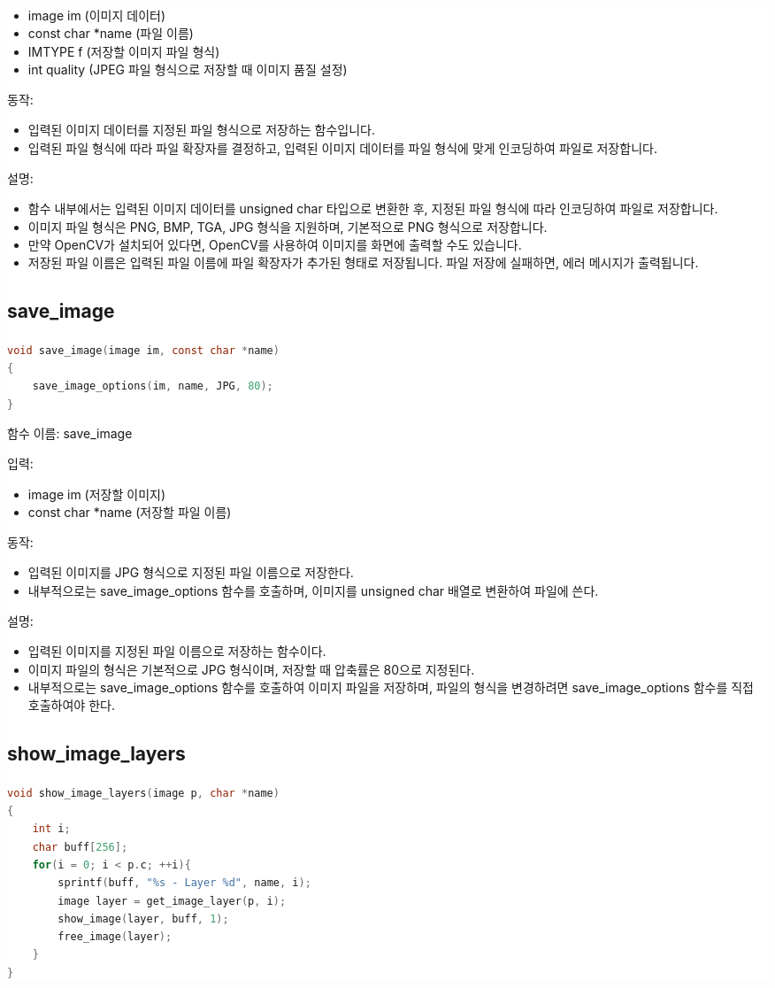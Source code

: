 * image im (이미지 데이터)
* const char \*name (파일 이름)
* IMTYPE f (저장할 이미지 파일 형식)
* int quality (JPEG 파일 형식으로 저장할 때 이미지 품질 설정)

동작:&#x20;

* 입력된 이미지 데이터를 지정된 파일 형식으로 저장하는 함수입니다.&#x20;
* 입력된 파일 형식에 따라 파일 확장자를 결정하고, 입력된 이미지 데이터를 파일 형식에 맞게 인코딩하여 파일로 저장합니다.

설명:&#x20;

* 함수 내부에서는 입력된 이미지 데이터를 unsigned char 타입으로 변환한 후, 지정된 파일 형식에 따라 인코딩하여 파일로 저장합니다.&#x20;
* 이미지 파일 형식은 PNG, BMP, TGA, JPG 형식을 지원하며, 기본적으로 PNG 형식으로 저장합니다.&#x20;
* 만약 OpenCV가 설치되어 있다면, OpenCV를 사용하여 이미지를 화면에 출력할 수도 있습니다.&#x20;
* 저장된 파일 이름은 입력된 파일 이름에 파일 확장자가 추가된 형태로 저장됩니다. 파일 저장에 실패하면, 에러 메시지가 출력됩니다.



## save\_image

```c
void save_image(image im, const char *name)
{
    save_image_options(im, name, JPG, 80);
}
```

함수 이름: save\_image

입력:&#x20;

* image im (저장할 이미지)
* const char \*name (저장할 파일 이름)

동작:&#x20;

* 입력된 이미지를 JPG 형식으로 지정된 파일 이름으로 저장한다.&#x20;
* 내부적으로는 save\_image\_options 함수를 호출하며, 이미지를 unsigned char 배열로 변환하여 파일에 쓴다.

설명:&#x20;

* 입력된 이미지를 지정된 파일 이름으로 저장하는 함수이다.&#x20;
* 이미지 파일의 형식은 기본적으로 JPG 형식이며, 저장할 때 압축률은 80으로 지정된다.&#x20;
* 내부적으로는 save\_image\_options 함수를 호출하여 이미지 파일을 저장하며, 파일의 형식을 변경하려면 save\_image\_options 함수를 직접 호출하여야 한다.



## show\_image\_layers

```c
void show_image_layers(image p, char *name)
{
    int i;
    char buff[256];
    for(i = 0; i < p.c; ++i){
        sprintf(buff, "%s - Layer %d", name, i);
        image layer = get_image_layer(p, i);
        show_image(layer, buff, 1);
        free_image(layer);
    }
}
```

